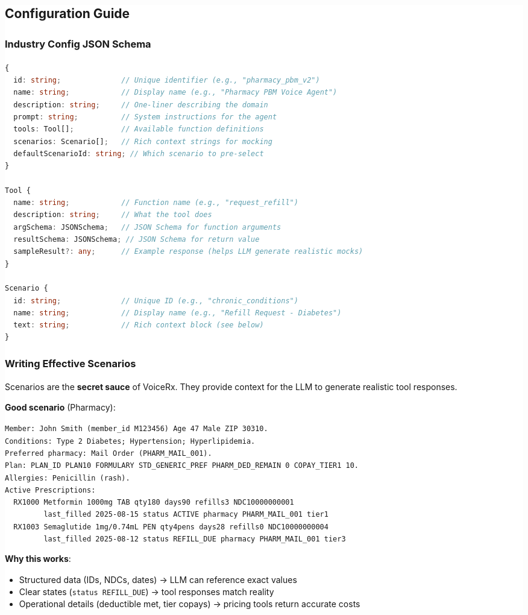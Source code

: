 
## Configuration Guide

### Industry Config JSON Schema

```typescript
{
  id: string;              // Unique identifier (e.g., "pharmacy_pbm_v2")
  name: string;            // Display name (e.g., "Pharmacy PBM Voice Agent")
  description: string;     // One-liner describing the domain
  prompt: string;          // System instructions for the agent
  tools: Tool[];           // Available function definitions
  scenarios: Scenario[];   // Rich context strings for mocking
  defaultScenarioId: string; // Which scenario to pre-select
}

Tool {
  name: string;            // Function name (e.g., "request_refill")
  description: string;     // What the tool does
  argSchema: JSONSchema;   // JSON Schema for function arguments
  resultSchema: JSONSchema; // JSON Schema for return value
  sampleResult?: any;      // Example response (helps LLM generate realistic mocks)
}

Scenario {
  id: string;              // Unique ID (e.g., "chronic_conditions")
  name: string;            // Display name (e.g., "Refill Request - Diabetes")
  text: string;            // Rich context block (see below)
}
```

### Writing Effective Scenarios

Scenarios are the **secret sauce** of VoiceRx. They provide context for the LLM to generate realistic tool responses.

**Good scenario** (Pharmacy):
```
Member: John Smith (member_id M123456) Age 47 Male ZIP 30310.
Conditions: Type 2 Diabetes; Hypertension; Hyperlipidemia.
Preferred pharmacy: Mail Order (PHARM_MAIL_001).
Plan: PLAN_ID PLAN10 FORMULARY STD_GENERIC_PREF PHARM_DED_REMAIN 0 COPAY_TIER1 10.
Allergies: Penicillin (rash).
Active Prescriptions:
  RX1000 Metformin 1000mg TAB qty180 days90 refills3 NDC10000000001 
         last_filled 2025-08-15 status ACTIVE pharmacy PHARM_MAIL_001 tier1
  RX1003 Semaglutide 1mg/0.74mL PEN qty4pens days28 refills0 NDC10000000004 
         last_filled 2025-08-12 status REFILL_DUE pharmacy PHARM_MAIL_001 tier3
```

**Why this works**:
- Structured data (IDs, NDCs, dates) → LLM can reference exact values
- Clear states (`status REFILL_DUE`) → tool responses match reality
- Operational details (deductible met, tier copays) → pricing tools return accurate costs

